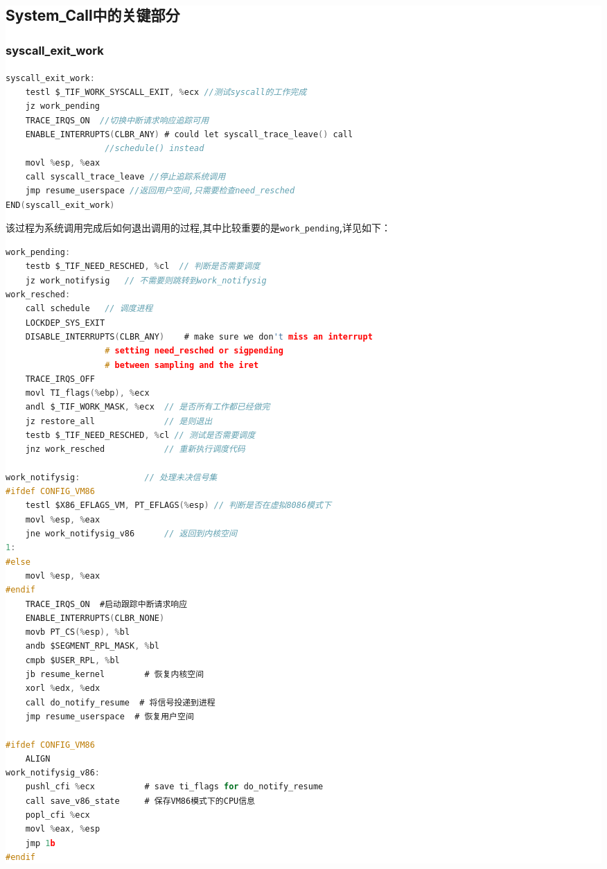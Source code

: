 ## System_Call中的关键部分

### syscall_exit_work

```c
syscall_exit_work:
	testl $_TIF_WORK_SYSCALL_EXIT, %ecx //测试syscall的工作完成
	jz work_pending
	TRACE_IRQS_ON  //切换中断请求响应追踪可用
	ENABLE_INTERRUPTS(CLBR_ANY)	# could let syscall_trace_leave() call
					//schedule() instead
	movl %esp, %eax
	call syscall_trace_leave //停止追踪系统调用
	jmp resume_userspace //返回用户空间,只需要检查need_resched
END(syscall_exit_work)
```

该过程为系统调用完成后如何退出调用的过程,其中比较重要的是`work_pending`,详见如下：

```c
work_pending:
	testb $_TIF_NEED_RESCHED, %cl  // 判断是否需要调度
	jz work_notifysig   // 不需要则跳转到work_notifysig
work_resched:
	call schedule   // 调度进程
	LOCKDEP_SYS_EXIT
	DISABLE_INTERRUPTS(CLBR_ANY)	# make sure we don't miss an interrupt
					# setting need_resched or sigpending
					# between sampling and the iret
	TRACE_IRQS_OFF
	movl TI_flags(%ebp), %ecx
	andl $_TIF_WORK_MASK, %ecx	// 是否所有工作都已经做完
	jz restore_all  			// 是则退出
	testb $_TIF_NEED_RESCHED, %cl // 测试是否需要调度
	jnz work_resched  			// 重新执行调度代码

work_notifysig:				// 处理未决信号集
#ifdef CONFIG_VM86
	testl $X86_EFLAGS_VM, PT_EFLAGS(%esp) // 判断是否在虚拟8086模式下
	movl %esp, %eax
	jne work_notifysig_v86		// 返回到内核空间
1:
#else
	movl %esp, %eax
#endif
	TRACE_IRQS_ON  #启动跟踪中断请求响应
	ENABLE_INTERRUPTS(CLBR_NONE)
	movb PT_CS(%esp), %bl
	andb $SEGMENT_RPL_MASK, %bl
	cmpb $USER_RPL, %bl
	jb resume_kernel        # 恢复内核空间
	xorl %edx, %edx
	call do_notify_resume  # 将信号投递到进程
	jmp resume_userspace  # 恢复用户空间

#ifdef CONFIG_VM86
	ALIGN
work_notifysig_v86:
	pushl_cfi %ecx			# save ti_flags for do_notify_resume
	call save_v86_state		# 保存VM86模式下的CPU信息
	popl_cfi %ecx
	movl %eax, %esp
	jmp 1b
#endif
```